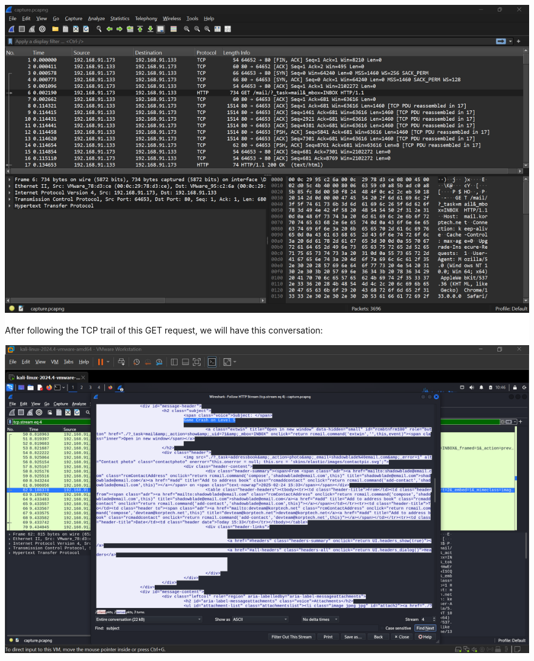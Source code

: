 ![image](/cyber-apocalypse/images/image-10.png)

After following the TCP trail of this GET request, we will have this conversation:

![image](/cyber-apocalypse/images/image-11.png)

